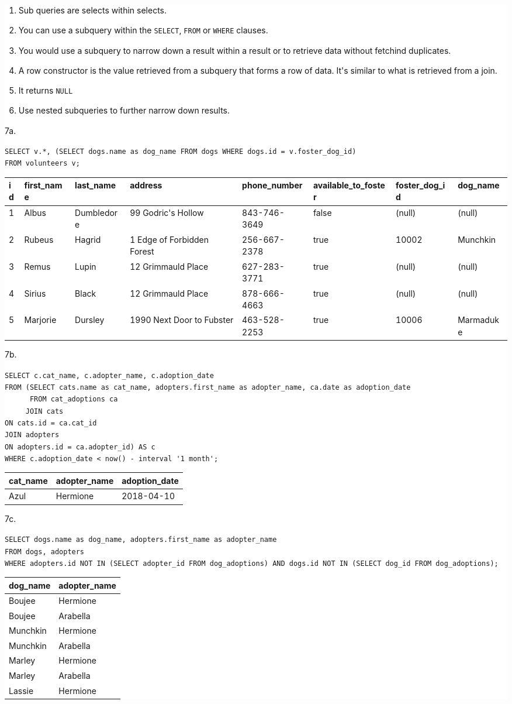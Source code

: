 1. Sub queries are selects within selects.

2. You can use a subquery within the `SELECT`, `FROM` or `WHERE` clauses.

3. You would use a subquery to narrow down a result within a result or to retrieve data without fetchind duplicates.

4. A row constructor is the value retrieved from a subquery that forms a row of data.  It's similar to what is retrieved from a join.

5. It returns `NULL`

6. Use nested subqueries to further narrow down results.

7a.
```
SELECT v.*, (SELECT dogs.name as dog_name FROM dogs WHERE dogs.id = v.foster_dog_id)
FROM volunteers v;
```
|id|first_name|	last_name|	address|	phone_number|	available_to_foster	|foster_dog_id	|dog_name|
|:---|:---|:---|:---|:---|:---|:---|:---|
|1|	Albus|	Dumbledore|	99 Godric's Hollow|	843-746-3649|false|	(null)	|(null)|
|2|	Rubeus|	Hagrid|	1 Edge of Forbidden Forest	|256-667-2378	|true	|10002	|Munchkin|
|3	|Remus	|Lupin|	12 Grimmauld Place	|627-283-3771|	true	|(null)	|(null)|
|4|	Sirius|	Black|	12 Grimmauld Place	|878-666-4663	|true|	(null)	|(null)|
|5	|Marjorie	|Dursley	|1990 Next Door to Fubster	|463-528-2253	|true	|10006|	Marmaduke|

7b.
```
SELECT c.cat_name, c.adopter_name, c.adoption_date
FROM (SELECT cats.name as cat_name, adopters.first_name as adopter_name, ca.date as adoption_date
      FROM cat_adoptions ca
     JOIN cats
ON cats.id = ca.cat_id
JOIN adopters
ON adopters.id = ca.adopter_id) AS c
WHERE c.adoption_date < now() - interval '1 month';
```
|cat_name|	adopter_name|	adoption_date|
|:--|:--|:--|
|Azul|	Hermione|	2018-04-10|

7c.
```
SELECT dogs.name as dog_name, adopters.first_name as adopter_name
FROM dogs, adopters
WHERE adopters.id NOT IN (SELECT adopter_id FROM dog_adoptions) AND dogs.id NOT IN (SELECT dog_id FROM dog_adoptions);
```

|dog_name|	adopter_name|
|:--|:--|
|Boujee   | Hermione  |
| Boujee  | Arabella  |
|Munchkin|	Hermione|
|Munchkin	|Arabella|
|Marley|	Hermione|
|Marley	|Arabella|
|Lassie|	Hermione|